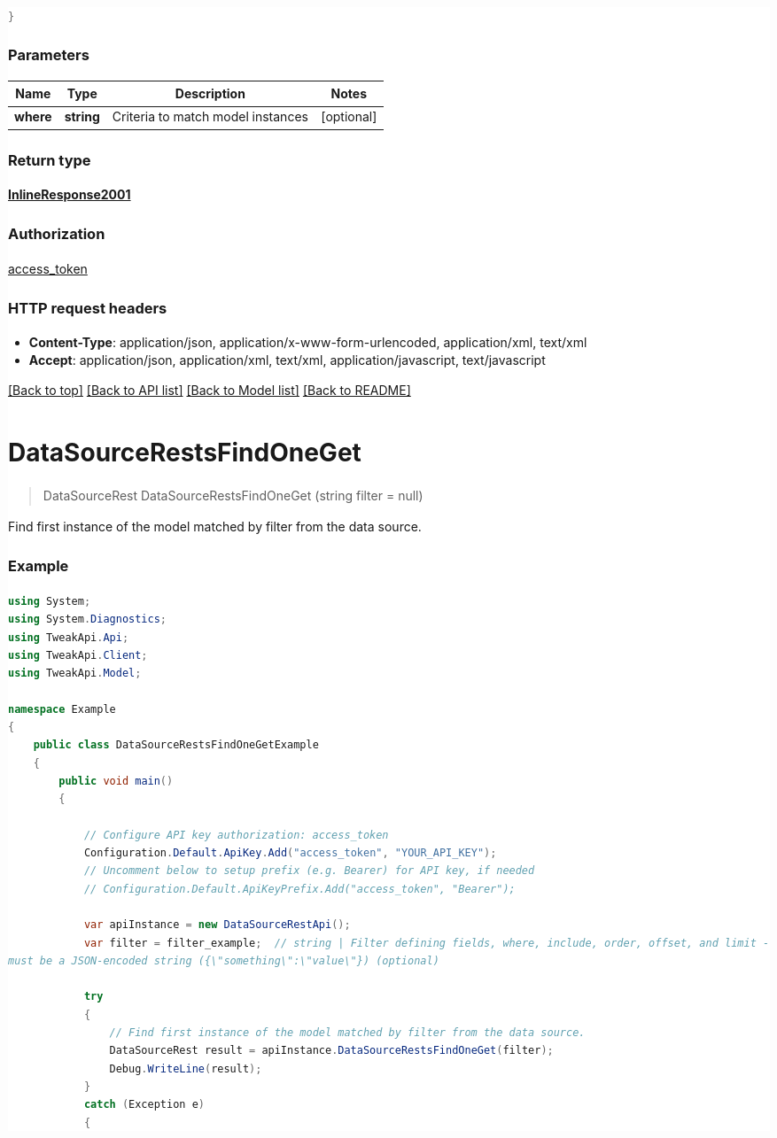 ```csharp
}
```

### Parameters

Name | Type | Description  | Notes
------------- | ------------- | ------------- | -------------
 **where** | **string**| Criteria to match model instances | [optional] 

### Return type

[**InlineResponse2001**](InlineResponse2001.md)

### Authorization

[access_token](../README.md#access_token)

### HTTP request headers

 - **Content-Type**: application/json, application/x-www-form-urlencoded, application/xml, text/xml
 - **Accept**: application/json, application/xml, text/xml, application/javascript, text/javascript

[[Back to top]](#) [[Back to API list]](../README.md#documentation-for-api-endpoints) [[Back to Model list]](../README.md#documentation-for-models) [[Back to README]](../README.md)

<a name="datasourcerestsfindoneget"></a>
# **DataSourceRestsFindOneGet**
> DataSourceRest DataSourceRestsFindOneGet (string filter = null)

Find first instance of the model matched by filter from the data source.

### Example
```csharp
using System;
using System.Diagnostics;
using TweakApi.Api;
using TweakApi.Client;
using TweakApi.Model;

namespace Example
{
    public class DataSourceRestsFindOneGetExample
    {
        public void main()
        {
            
            // Configure API key authorization: access_token
            Configuration.Default.ApiKey.Add("access_token", "YOUR_API_KEY");
            // Uncomment below to setup prefix (e.g. Bearer) for API key, if needed
            // Configuration.Default.ApiKeyPrefix.Add("access_token", "Bearer");

            var apiInstance = new DataSourceRestApi();
            var filter = filter_example;  // string | Filter defining fields, where, include, order, offset, and limit - must be a JSON-encoded string ({\"something\":\"value\"}) (optional) 

            try
            {
                // Find first instance of the model matched by filter from the data source.
                DataSourceRest result = apiInstance.DataSourceRestsFindOneGet(filter);
                Debug.WriteLine(result);
            }
            catch (Exception e)
            {
```